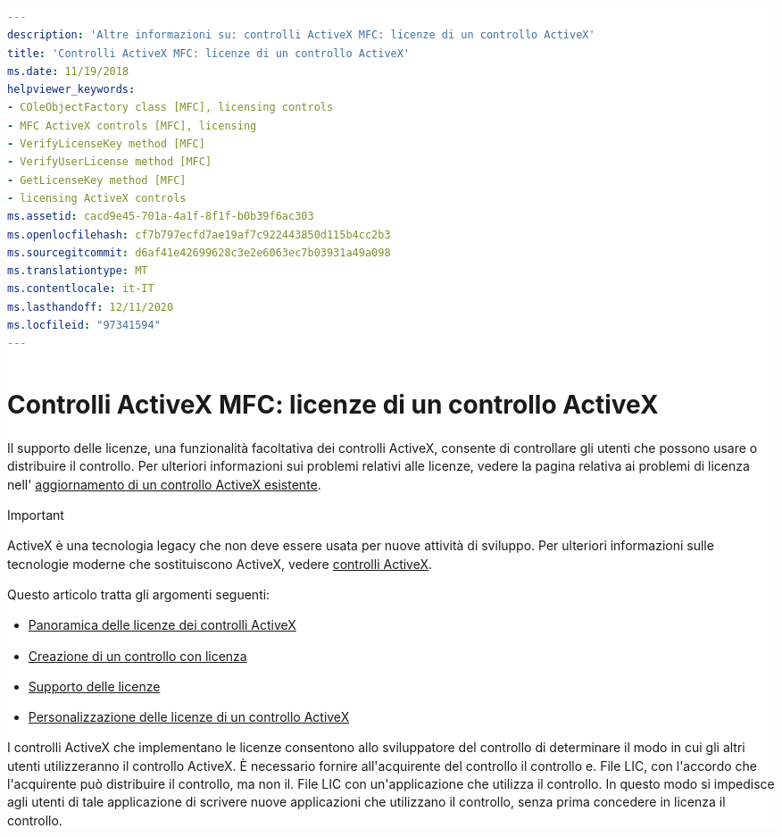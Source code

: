 ```yaml
---
description: 'Altre informazioni su: controlli ActiveX MFC: licenze di un controllo ActiveX'
title: 'Controlli ActiveX MFC: licenze di un controllo ActiveX'
ms.date: 11/19/2018
helpviewer_keywords:
- COleObjectFactory class [MFC], licensing controls
- MFC ActiveX controls [MFC], licensing
- VerifyLicenseKey method [MFC]
- VerifyUserLicense method [MFC]
- GetLicenseKey method [MFC]
- licensing ActiveX controls
ms.assetid: cacd9e45-701a-4a1f-8f1f-b0b39f6ac303
ms.openlocfilehash: cf7b797ecfd7ae19af7c922443850d115b4cc2b3
ms.sourcegitcommit: d6af41e42699628c3e2e6063ec7b03931a49a098
ms.translationtype: MT
ms.contentlocale: it-IT
ms.lasthandoff: 12/11/2020
ms.locfileid: "97341594"
---
```

# <a name="mfc-activex-controls-licensing-an-activex-control"></a>Controlli ActiveX MFC: licenze di un controllo ActiveX

Il supporto delle licenze, una funzionalità facoltativa dei controlli ActiveX, consente di controllare gli utenti che possono usare o distribuire il controllo. Per ulteriori informazioni sui problemi relativi alle licenze, vedere la pagina relativa ai problemi di licenza nell' [aggiornamento di un controllo ActiveX esistente](upgrading-an-existing-activex-control.md).

> [!IMPORTANT]
> ActiveX è una tecnologia legacy che non deve essere usata per nuove attività di sviluppo. Per ulteriori informazioni sulle tecnologie moderne che sostituiscono ActiveX, vedere [controlli ActiveX](activex-controls.md).

Questo articolo tratta gli argomenti seguenti:

- [Panoramica delle licenze dei controlli ActiveX](#_core_overview_of_activex_control_licensing)

- [Creazione di un controllo con licenza](#_core_creating_a_licensed_control)

- [Supporto delle licenze](#_core_licensing_support)

- [Personalizzazione delle licenze di un controllo ActiveX](#_core_customizing_the_licensing_of_an_activex_control)

I controlli ActiveX che implementano le licenze consentono allo sviluppatore del controllo di determinare il modo in cui gli altri utenti utilizzeranno il controllo ActiveX. È necessario fornire all'acquirente del controllo il controllo e. File LIC, con l'accordo che l'acquirente può distribuire il controllo, ma non il. File LIC con un'applicazione che utilizza il controllo. In questo modo si impedisce agli utenti di tale applicazione di scrivere nuove applicazioni che utilizzano il controllo, senza prima concedere in licenza il controllo.
